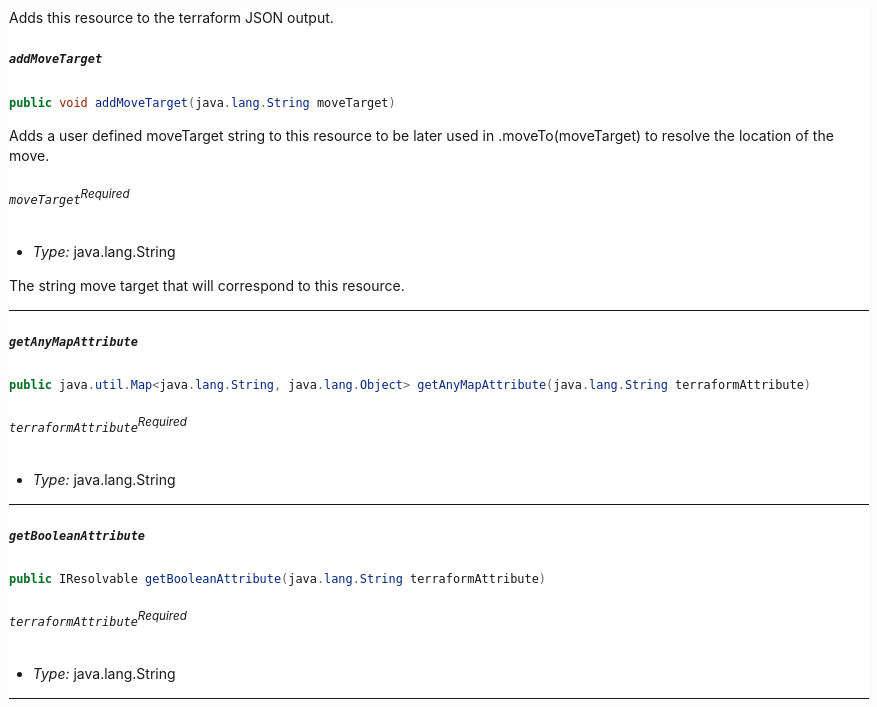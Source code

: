 Adds this resource to the terraform JSON output.

##### `addMoveTarget` <a name="addMoveTarget" id="rhizo-co-terraform-provider-oci.certificatesManagementCaBundle.CertificatesManagementCaBundle.addMoveTarget"></a>

```java
public void addMoveTarget(java.lang.String moveTarget)
```

Adds a user defined moveTarget string to this resource to be later used in .moveTo(moveTarget) to resolve the location of the move.

###### `moveTarget`<sup>Required</sup> <a name="moveTarget" id="rhizo-co-terraform-provider-oci.certificatesManagementCaBundle.CertificatesManagementCaBundle.addMoveTarget.parameter.moveTarget"></a>

- *Type:* java.lang.String

The string move target that will correspond to this resource.

---

##### `getAnyMapAttribute` <a name="getAnyMapAttribute" id="rhizo-co-terraform-provider-oci.certificatesManagementCaBundle.CertificatesManagementCaBundle.getAnyMapAttribute"></a>

```java
public java.util.Map<java.lang.String, java.lang.Object> getAnyMapAttribute(java.lang.String terraformAttribute)
```

###### `terraformAttribute`<sup>Required</sup> <a name="terraformAttribute" id="rhizo-co-terraform-provider-oci.certificatesManagementCaBundle.CertificatesManagementCaBundle.getAnyMapAttribute.parameter.terraformAttribute"></a>

- *Type:* java.lang.String

---

##### `getBooleanAttribute` <a name="getBooleanAttribute" id="rhizo-co-terraform-provider-oci.certificatesManagementCaBundle.CertificatesManagementCaBundle.getBooleanAttribute"></a>

```java
public IResolvable getBooleanAttribute(java.lang.String terraformAttribute)
```

###### `terraformAttribute`<sup>Required</sup> <a name="terraformAttribute" id="rhizo-co-terraform-provider-oci.certificatesManagementCaBundle.CertificatesManagementCaBundle.getBooleanAttribute.parameter.terraformAttribute"></a>

- *Type:* java.lang.String

---